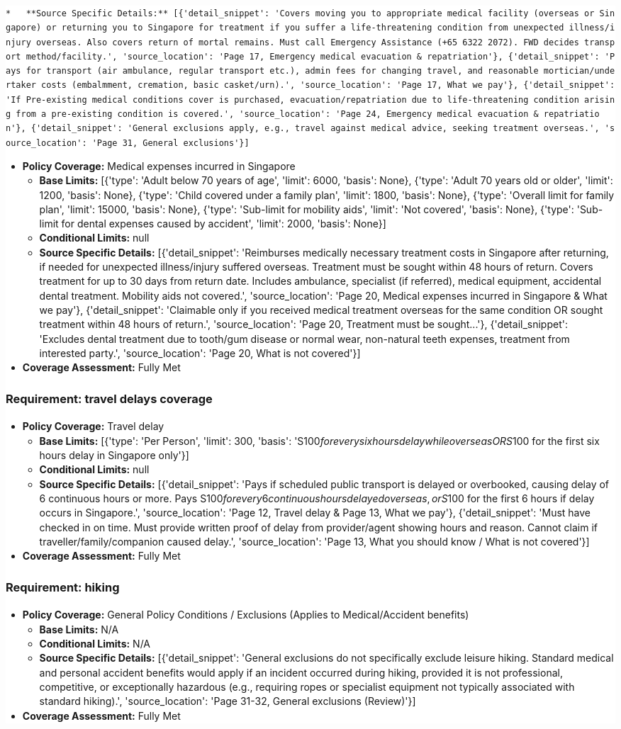     *   **Source Specific Details:** [{'detail_snippet': 'Covers moving you to appropriate medical facility (overseas or Singapore) or returning you to Singapore for treatment if you suffer a life-threatening condition from unexpected illness/injury overseas. Also covers return of mortal remains. Must call Emergency Assistance (+65 6322 2072). FWD decides transport method/facility.', 'source_location': 'Page 17, Emergency medical evacuation & repatriation'}, {'detail_snippet': 'Pays for transport (air ambulance, regular transport etc.), admin fees for changing travel, and reasonable mortician/undertaker costs (embalmment, cremation, basic casket/urn).', 'source_location': 'Page 17, What we pay'}, {'detail_snippet': 'If Pre-existing medical conditions cover is purchased, evacuation/repatriation due to life-threatening condition arising from a pre-existing condition is covered.', 'source_location': 'Page 24, Emergency medical evacuation & repatriation'}, {'detail_snippet': 'General exclusions apply, e.g., travel against medical advice, seeking treatment overseas.', 'source_location': 'Page 31, General exclusions'}]
*   **Policy Coverage:** Medical expenses incurred in Singapore
    *   **Base Limits:** [{'type': 'Adult below 70 years of age', 'limit': 6000, 'basis': None}, {'type': 'Adult 70 years old or older', 'limit': 1200, 'basis': None}, {'type': 'Child covered under a family plan', 'limit': 1800, 'basis': None}, {'type': 'Overall limit for family plan', 'limit': 15000, 'basis': None}, {'type': 'Sub-limit for mobility aids', 'limit': 'Not covered', 'basis': None}, {'type': 'Sub-limit for dental expenses caused by accident', 'limit': 2000, 'basis': None}]
    *   **Conditional Limits:** null
    *   **Source Specific Details:** [{'detail_snippet': 'Reimburses medically necessary treatment costs in Singapore after returning, if needed for unexpected illness/injury suffered overseas. Treatment must be sought within 48 hours of return. Covers treatment for up to 30 days from return date. Includes ambulance, specialist (if referred), medical equipment, accidental dental treatment. Mobility aids not covered.', 'source_location': 'Page 20, Medical expenses incurred in Singapore & What we pay'}, {'detail_snippet': 'Claimable only if you received medical treatment overseas for the same condition OR sought treatment within 48 hours of return.', 'source_location': 'Page 20, Treatment must be sought...'}, {'detail_snippet': 'Excludes dental treatment due to tooth/gum disease or normal wear, non-natural teeth expenses, treatment from interested party.', 'source_location': 'Page 20, What is not covered'}]
*   **Coverage Assessment:** Fully Met

### Requirement: travel delays coverage

*   **Policy Coverage:** Travel delay
    *   **Base Limits:** [{'type': 'Per Person', 'limit': 300, 'basis': 'S$100 for every six hours delay while overseas OR S$100 for the first six hours delay in Singapore only'}]
    *   **Conditional Limits:** null
    *   **Source Specific Details:** [{'detail_snippet': 'Pays if scheduled public transport is delayed or overbooked, causing delay of 6 continuous hours or more. Pays S$100 for every 6 continuous hours delayed overseas, or S$100 for the first 6 hours if delay occurs in Singapore.', 'source_location': 'Page 12, Travel delay & Page 13, What we pay'}, {'detail_snippet': 'Must have checked in on time. Must provide written proof of delay from provider/agent showing hours and reason. Cannot claim if traveller/family/companion caused delay.', 'source_location': 'Page 13, What you should know / What is not covered'}]
*   **Coverage Assessment:** Fully Met

### Requirement: hiking

*   **Policy Coverage:** General Policy Conditions / Exclusions (Applies to Medical/Accident benefits)
    *   **Base Limits:** N/A
    *   **Conditional Limits:** N/A
    *   **Source Specific Details:** [{'detail_snippet': 'General exclusions do not specifically exclude leisure hiking. Standard medical and personal accident benefits would apply if an incident occurred during hiking, provided it is not professional, competitive, or exceptionally hazardous (e.g., requiring ropes or specialist equipment not typically associated with standard hiking).', 'source_location': 'Page 31-32, General exclusions (Review)'}]
*   **Coverage Assessment:** Fully Met
